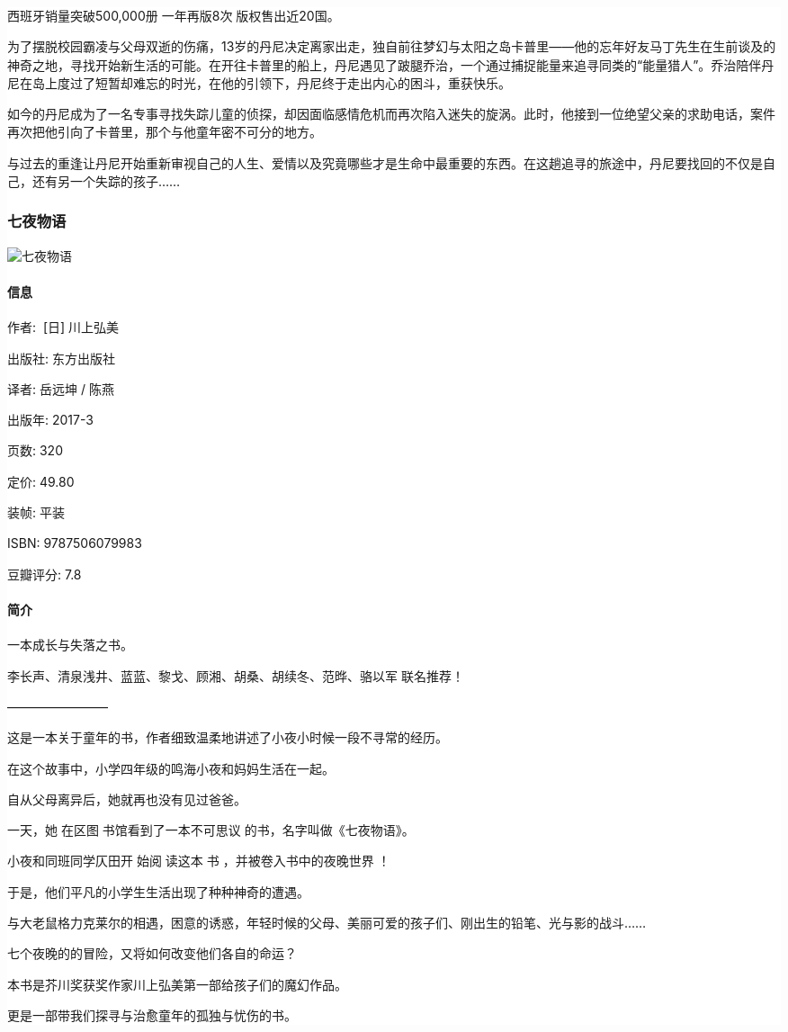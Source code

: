西班牙销量突破500,000册 一年再版8次 版权售出近20国。

为了摆脱校园霸凌与父母双逝的伤痛，13岁的丹尼决定离家出走，独自前往梦幻与太阳之岛卡普里——他的忘年好友马丁先生在生前谈及的神奇之地，寻找开始新生活的可能。在开往卡普里的船上，丹尼遇见了跛腿乔治，一个通过捕捉能量来追寻同类的“能量猎人”。乔治陪伴丹尼在岛上度过了短暂却难忘的时光，在他的引领下，丹尼终于走出内心的困斗，重获快乐。

如今的丹尼成为了一名专事寻找失踪儿童的侦探，却因面临感情危机而再次陷入迷失的旋涡。此时，他接到一位绝望父亲的求助电话，案件再次把他引向了卡普里，那个与他童年密不可分的地方。

与过去的重逢让丹尼开始重新审视自己的人生、爱情以及究竟哪些才是生命中最重要的东西。在这趟追寻的旅途中，丹尼要找回的不仅是自己，还有另一个失踪的孩子……



### 七夜物语

![七夜物语](https://img3.doubanio.com/view/subject/l/public/s29350954.jpg)

#### 信息

作者:  [日] 川上弘美 

出版社: 东方出版社 

译者: 岳远坤 / 陈燕 

出版年: 2017-3 

页数: 320 

定价: 49.80 

装帧: 平装 

ISBN: 9787506079983

豆瓣评分: 7.8

#### 简介

一本成长与失落之书。

李长声、清泉浅井、蓝蓝、黎戈、顾湘、胡桑、胡续冬、范晔、骆以军 联名推荐！

————————

这是一本关于童年的书，作者细致温柔地讲述了小夜小时候一段不寻常的经历。

在这个故事中，小学四年级的鸣海小夜和妈妈生活在一起。

自从父母离异后，她就再也没有见过爸爸。

一天，她 在区图 书馆看到了一本不可思议 的书，名字叫做《七夜物语》。

小夜和同班同学仄田开 始阅 读这本 书 ，并被卷入书中的夜晚世界 ！

于是，他们平凡的小学生生活出现了种种神奇的遭遇。

与大老鼠格力克莱尔的相遇，困意的诱惑，年轻时候的父母、美丽可爱的孩子们、刚出生的铅笔、光与影的战斗……

七个夜晚的的冒险，又将如何改变他们各自的命运？

本书是芥川奖获奖作家川上弘美第一部给孩子们的魔幻作品。

更是一部带我们探寻与治愈童年的孤独与忧伤的书。
